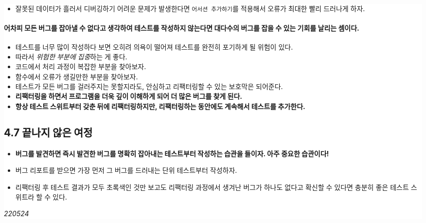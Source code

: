 - 잘못된 데이터가 흘러서 디버깅하기 어려운 문제가 발생한다면 `어서션 추가하기`를 적용해서 오류가 최대한 빨리 드러나게 하자.

#### 어차피 모든 버그를 잡아낼 수 없다고 생각하여 테스트를 작성하지 않는다면 대다수의 버그를 잡을 수 있는 기회를 날리는 셈이다.

- 테스트를 너무 많이 작성하다 보면 오히려 의욕이 떨어져 테스트를 완전히 포기하게 될 위험이 있다.
- 따라서 *위험한 부분에 집중*하는 게 좋다.
- 코드에서 처리 과정이 복잡한 부분을 찾아보자.
- 함수에서 오류가 생길만한 부분을 찾아보자.
- 테스트가 모든 버그를 걸러주지는 못할지라도, 안심하고 리팩터링할 수 있는 보호막은 되어준다.
- **리팩터링을 하면서 프로그램을 더욱 깊이 이해하게 되어 더 많은 버그를 찾게 된다.**
- **항상 테스트 스위트부터 갖춘 뒤에 리팩터링하지만, 리팩터링하는 동안에도 계속해서 테스트를 추가한다.**

## 4.7 끝나지 않은 여정

- **버그를 발견하면 즉시 발견한 버그를 명확히 잡아내는 테스트부터 작성하는 습관을 들이자. 아주 중요한 습관이다!**

- 버그 리포트를 받으면 가장 먼저 그 버그를 드러내는 단위 테스트부터 작성하자.
- 리팩터링 후 테스트 결과가 모두 초록색인 것만 보고도 리팩터링 과정에서 생겨난 버그가 하나도 없다고 확신할 수 있다면 충분히 좋은 테스트 스위트라 할 수 있다.

_220524_
